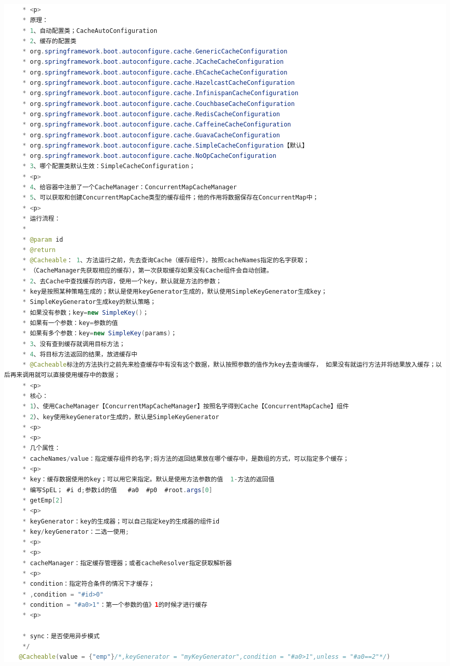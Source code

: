 ```java
     * <p>
     * 原理：
     * 1、自动配置类；CacheAutoConfiguration
     * 2、缓存的配置类
     * org.springframework.boot.autoconfigure.cache.GenericCacheConfiguration
     * org.springframework.boot.autoconfigure.cache.JCacheCacheConfiguration
     * org.springframework.boot.autoconfigure.cache.EhCacheCacheConfiguration
     * org.springframework.boot.autoconfigure.cache.HazelcastCacheConfiguration
     * org.springframework.boot.autoconfigure.cache.InfinispanCacheConfiguration
     * org.springframework.boot.autoconfigure.cache.CouchbaseCacheConfiguration
     * org.springframework.boot.autoconfigure.cache.RedisCacheConfiguration
     * org.springframework.boot.autoconfigure.cache.CaffeineCacheConfiguration
     * org.springframework.boot.autoconfigure.cache.GuavaCacheConfiguration
     * org.springframework.boot.autoconfigure.cache.SimpleCacheConfiguration【默认】
     * org.springframework.boot.autoconfigure.cache.NoOpCacheConfiguration
     * 3、哪个配置类默认生效：SimpleCacheConfiguration；
     * <p>
     * 4、给容器中注册了一个CacheManager：ConcurrentMapCacheManager
     * 5、可以获取和创建ConcurrentMapCache类型的缓存组件；他的作用将数据保存在ConcurrentMap中；
     * <p>
     * 运行流程：
     *
     * @param id
     * @return
     * @Cacheable： 1、方法运行之前，先去查询Cache（缓存组件），按照cacheNames指定的名字获取；
     * （CacheManager先获取相应的缓存），第一次获取缓存如果没有Cache组件会自动创建。
     * 2、去Cache中查找缓存的内容，使用一个key，默认就是方法的参数；
     * key是按照某种策略生成的；默认是使用keyGenerator生成的，默认使用SimpleKeyGenerator生成key；
     * SimpleKeyGenerator生成key的默认策略；
     * 如果没有参数；key=new SimpleKey()；
     * 如果有一个参数：key=参数的值
     * 如果有多个参数：key=new SimpleKey(params)；
     * 3、没有查到缓存就调用目标方法；
     * 4、将目标方法返回的结果，放进缓存中
     * @Cacheable标注的方法执行之前先来检查缓存中有没有这个数据，默认按照参数的值作为key去查询缓存， 如果没有就运行方法并将结果放入缓存；以后再来调用就可以直接使用缓存中的数据；
     * <p>
     * 核心：
     * 1）、使用CacheManager【ConcurrentMapCacheManager】按照名字得到Cache【ConcurrentMapCache】组件
     * 2）、key使用keyGenerator生成的，默认是SimpleKeyGenerator
     * <p>
     * <p>
     * 几个属性：
     * cacheNames/value：指定缓存组件的名字;将方法的返回结果放在哪个缓存中，是数组的方式，可以指定多个缓存；
     * <p>
     * key：缓存数据使用的key；可以用它来指定。默认是使用方法参数的值  1-方法的返回值
     * 编写SpEL； #i d;参数id的值   #a0  #p0  #root.args[0]
     * getEmp[2]
     * <p>
     * keyGenerator：key的生成器；可以自己指定key的生成器的组件id
     * key/keyGenerator：二选一使用;
     * <p>
     * <p>
     * cacheManager：指定缓存管理器；或者cacheResolver指定获取解析器
     * <p>
     * condition：指定符合条件的情况下才缓存；
     * ,condition = "#id>0"
     * condition = "#a0>1"：第一个参数的值》1的时候才进行缓存
     * <p>

     * sync：是否使用异步模式
     */
    @Cacheable(value = {"emp"}/*,keyGenerator = "myKeyGenerator",condition = "#a0>1",unless = "#a0==2"*/)
```